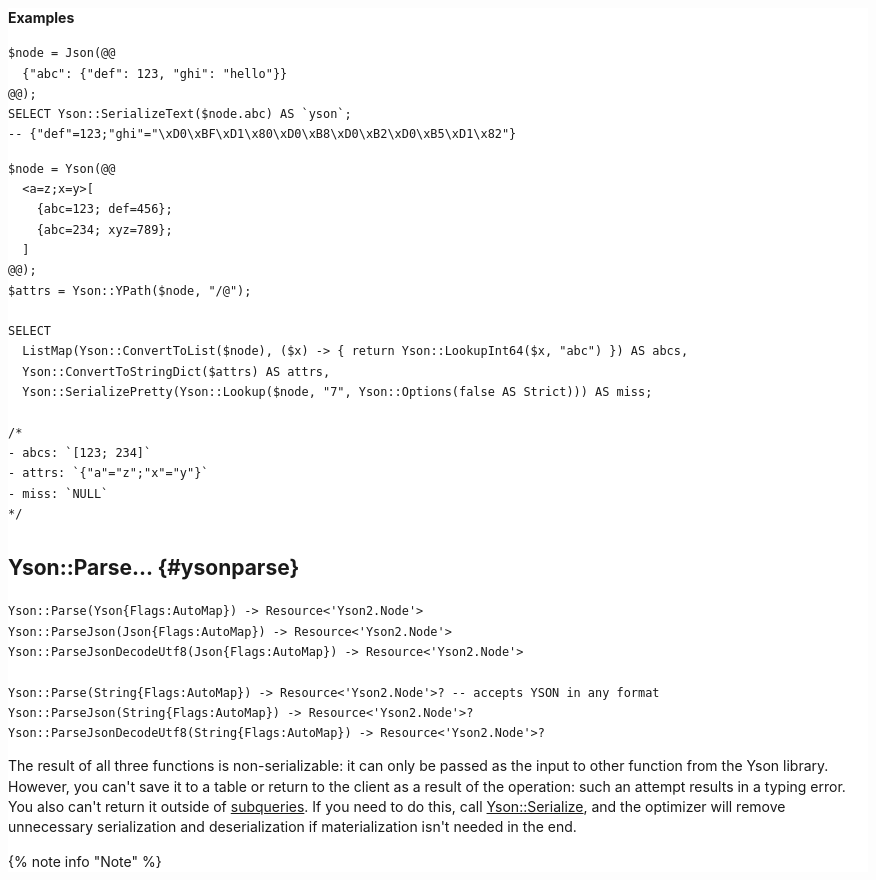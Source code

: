 



**Examples**

```yql
$node = Json(@@
  {"abc": {"def": 123, "ghi": "hello"}}
@@);
SELECT Yson::SerializeText($node.abc) AS `yson`;
-- {"def"=123;"ghi"="\xD0\xBF\xD1\x80\xD0\xB8\xD0\xB2\xD0\xB5\xD1\x82"}
```

```yql
$node = Yson(@@
  <a=z;x=y>[
    {abc=123; def=456};
    {abc=234; xyz=789};
  ]
@@);
$attrs = Yson::YPath($node, "/@");

SELECT
  ListMap(Yson::ConvertToList($node), ($x) -> { return Yson::LookupInt64($x, "abc") }) AS abcs,
  Yson::ConvertToStringDict($attrs) AS attrs,
  Yson::SerializePretty(Yson::Lookup($node, "7", Yson::Options(false AS Strict))) AS miss;

/*
- abcs: `[123; 234]`
- attrs: `{"a"="z";"x"="y"}`
- miss: `NULL`
*/
```

## Yson::Parse... {#ysonparse}

```yql
Yson::Parse(Yson{Flags:AutoMap}) -> Resource<'Yson2.Node'>
Yson::ParseJson(Json{Flags:AutoMap}) -> Resource<'Yson2.Node'>
Yson::ParseJsonDecodeUtf8(Json{Flags:AutoMap}) -> Resource<'Yson2.Node'>

Yson::Parse(String{Flags:AutoMap}) -> Resource<'Yson2.Node'>? -- accepts YSON in any format
Yson::ParseJson(String{Flags:AutoMap}) -> Resource<'Yson2.Node'>?
Yson::ParseJsonDecodeUtf8(String{Flags:AutoMap}) -> Resource<'Yson2.Node'>?
```

The result of all three functions is non-serializable: it can only be passed as the input to other function from the Yson library. However, you can't save it to a table or return to the client as a result of the operation: such an attempt results in a typing error. You also can't return it outside of [subqueries](../../syntax/select.md). If you need to do this, call [Yson::Serialize](#ysonserialize), and the optimizer will remove unnecessary serialization and deserialization if materialization isn't needed in the end.

{% note info "Note" %}
